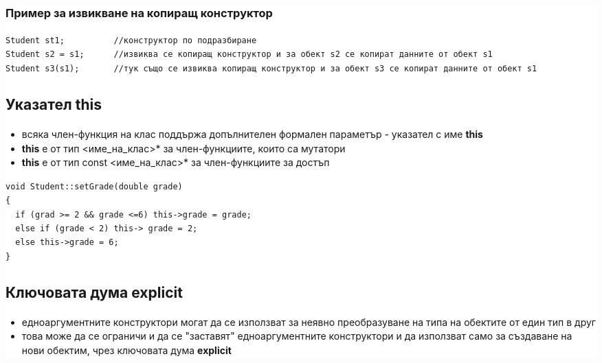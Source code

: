 ### Пример за извикване на копиращ конструктор  
```
Student st1;          //конструктор по подразбиране
Student s2 = s1;      //извиква се копиращ конструктор и за обект s2 се копират данните от обект s1
Student s3(s1);       //тук също се извиква копиращ конструктор и за обект s3 се копират данните от обект s1
```

## Указател **this**  
- всяка член-функция на клас поддържа допълнителен формален параметър - указател с име **this**  
- **this** е от тип <име_на_клас>* за член-функциите, които са мутатори
- **this** е от тип const <име_на_клас>* за член-функциите за достъп

```
void Student::setGrade(double grade)
{
  if (grad >= 2 && grade <=6) this->grade = grade;
  else if (grade < 2) this-> grade = 2;
  else this->grade = 6;
}
```

## Ключовата дума **explicit**
- едноаргументните конструктори могат да се използват за неявно преобразуване на типа на обектите от един тип в друг
- това може да се ограничи и да се "заставят" едноаргументните конструктори и да използват само за създаване на нови обектим, чрез ключовата дума **explicit**
